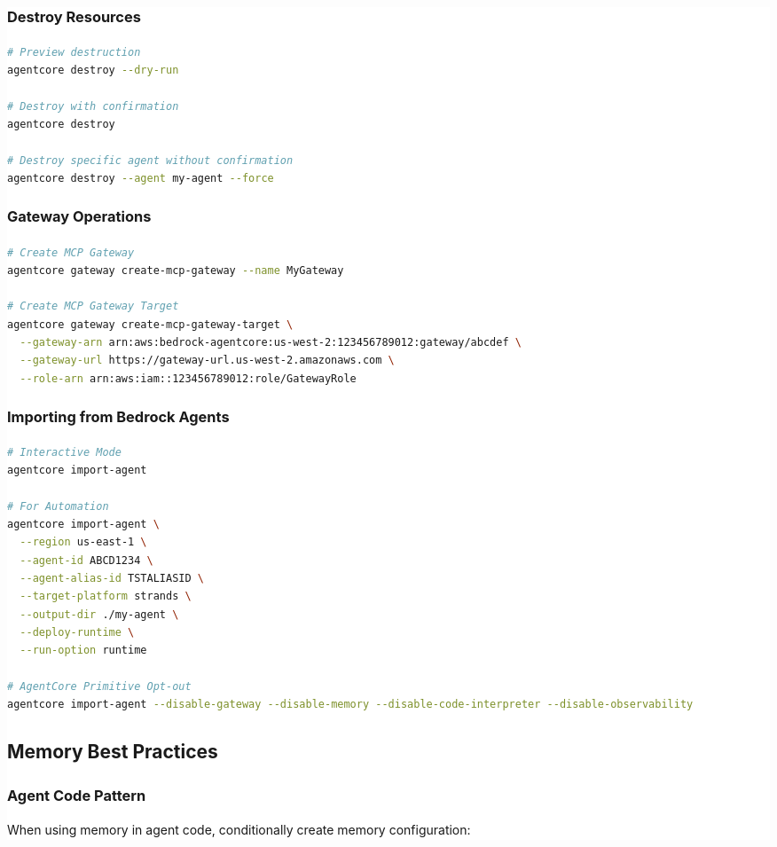 ### Destroy Resources

```bash
# Preview destruction
agentcore destroy --dry-run

# Destroy with confirmation
agentcore destroy

# Destroy specific agent without confirmation
agentcore destroy --agent my-agent --force
```

### Gateway Operations

```bash
# Create MCP Gateway
agentcore gateway create-mcp-gateway --name MyGateway

# Create MCP Gateway Target
agentcore gateway create-mcp-gateway-target \
  --gateway-arn arn:aws:bedrock-agentcore:us-west-2:123456789012:gateway/abcdef \
  --gateway-url https://gateway-url.us-west-2.amazonaws.com \
  --role-arn arn:aws:iam::123456789012:role/GatewayRole
```

### Importing from Bedrock Agents

```bash
# Interactive Mode
agentcore import-agent

# For Automation
agentcore import-agent \
  --region us-east-1 \
  --agent-id ABCD1234 \
  --agent-alias-id TSTALIASID \
  --target-platform strands \
  --output-dir ./my-agent \
  --deploy-runtime \
  --run-option runtime

# AgentCore Primitive Opt-out
agentcore import-agent --disable-gateway --disable-memory --disable-code-interpreter --disable-observability
```

## Memory Best Practices

### Agent Code Pattern

When using memory in agent code, conditionally create memory configuration:
